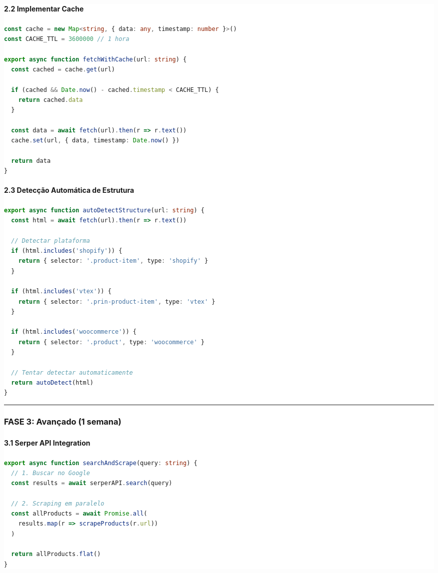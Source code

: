 #### **2.2 Implementar Cache**
```typescript
const cache = new Map<string, { data: any, timestamp: number }>()
const CACHE_TTL = 3600000 // 1 hora

export async function fetchWithCache(url: string) {
  const cached = cache.get(url)
  
  if (cached && Date.now() - cached.timestamp < CACHE_TTL) {
    return cached.data
  }
  
  const data = await fetch(url).then(r => r.text())
  cache.set(url, { data, timestamp: Date.now() })
  
  return data
}
```

#### **2.3 Detecção Automática de Estrutura**
```typescript
export async function autoDetectStructure(url: string) {
  const html = await fetch(url).then(r => r.text())
  
  // Detectar plataforma
  if (html.includes('shopify')) {
    return { selector: '.product-item', type: 'shopify' }
  }
  
  if (html.includes('vtex')) {
    return { selector: '.prin-product-item', type: 'vtex' }
  }
  
  if (html.includes('woocommerce')) {
    return { selector: '.product', type: 'woocommerce' }
  }
  
  // Tentar detectar automaticamente
  return autoDetect(html)
}
```

---

### **FASE 3: Avançado (1 semana)**

#### **3.1 Serper API Integration**
```typescript
export async function searchAndScrape(query: string) {
  // 1. Buscar no Google
  const results = await serperAPI.search(query)
  
  // 2. Scraping em paralelo
  const allProducts = await Promise.all(
    results.map(r => scrapeProducts(r.url))
  )
  
  return allProducts.flat()
}
```
